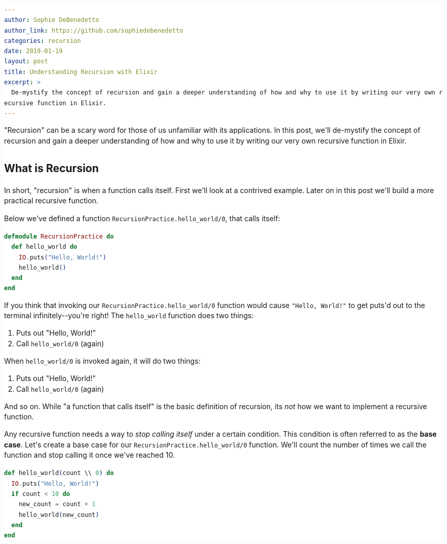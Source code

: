 ```yaml
---
author: Sophie DeBenedetto
author_link: https://github.com/sophiedebenedetto
categories: recursion
date: 2019-01-19
layout: post
title: Understanding Recursion with Elixir
excerpt: >
  De-mystify the concept of recursion and gain a deeper understanding of how and why to use it by writing our very own recursive function in Elixir.
---
```


"Recursion" can be a scary word for those of us unfamiliar with its applications. In this post, we'll de-mystify the concept of recursion and gain a deeper understanding of how and why to use it by writing our very own recursive function in Elixir.

## What is Recursion

In short, "recursion" is when a function calls itself. First we'll look at a contrived example. Later on in this post we'll build a more practical recursive function.

Below we've defined a function `RecursionPractice.hello_world/0`, that calls itself:

```elixir
defmodule RecursionPractice do
  def hello_world do
    IO.puts("Hello, World!")
    hello_world()
  end
end
```

If you think that invoking our `RecursionPractice.hello_world/0` function would cause `"Hello, World!"` to get puts'd out to the terminal infinitely--you're right! The `hello_world` function does two things:

1. Puts out "Hello, World!"
2. Call `hello_world/0` (again)

When `hello_world/0` is invoked again, it will do two things:

1. Puts out "Hello, World!"
2. Call `hello_world/0` (again)

And so on. While "a function that calls itself" is the basic definition of recursion, its _not_ how we want to implement a recursive function.

Any recursive function needs a way to _stop calling itself_ under a certain condition. This condition is often referred to as the **base case**. Let's create a base case for our `RecursionPractice.hello_world/0` function. We'll count the number of times we call the function and stop calling it once we've reached 10.

```elixir
def hello_world(count \\ 0) do
  IO.puts("Hello, World!")
  if count < 10 do
    new_count = count + 1
    hello_world(new_count)
  end
end
```
